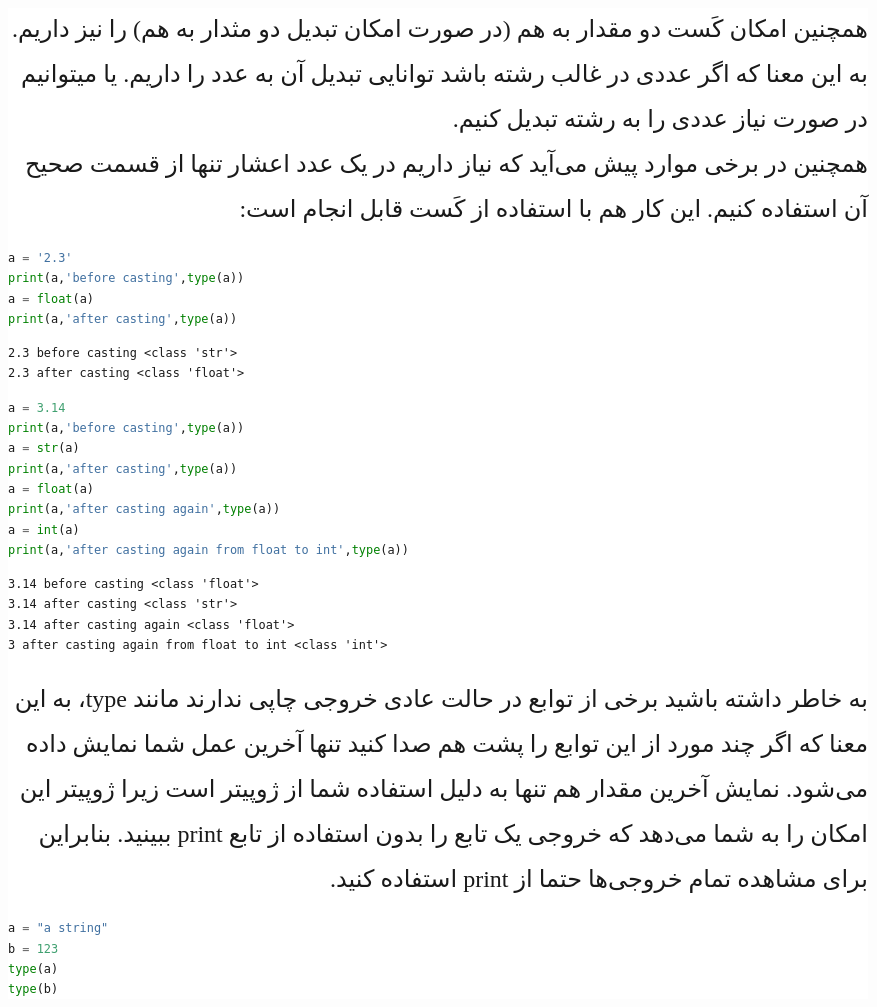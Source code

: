 
<div style="direction:rtl;line-height:300%;"><font face="XB Nazanin" size=5>
<p></p>
    همچنین امکان کَست دو مقدار به هم (در صورت امکان تبدیل دو مثدار به هم) را نیز داریم. به این معنا که اگر عددی در غالب رشته باشد توانایی تبدیل آن به عدد را داریم.
    یا میتوانیم در صورت نیاز عددی را به رشته تبدیل کنیم. 
    <br>
    همچنین در برخی موارد پیش می‌آید که نیاز داریم در یک عدد اعشار تنها از قسمت صحیح آن استفاده کنیم. این کار هم با استفاده از کَست قابل انجام است:
</font>
</div>


```python
a = '2.3'
print(a,'before casting',type(a))
a = float(a)
print(a,'after casting',type(a))
```

    2.3 before casting <class 'str'>
    2.3 after casting <class 'float'>
    


```python
a = 3.14
print(a,'before casting',type(a))
a = str(a)
print(a,'after casting',type(a))
a = float(a)
print(a,'after casting again',type(a))
a = int(a)
print(a,'after casting again from float to int',type(a))
```

    3.14 before casting <class 'float'>
    3.14 after casting <class 'str'>
    3.14 after casting again <class 'float'>
    3 after casting again from float to int <class 'int'>
    

<div style="direction:rtl;line-height:300%;"><font face="XB Nazanin" size=5>
<p></p>
     به خاطر داشته باشید برخی از توابع در حالت عادی خروجی چاپی ندارند مانند type، به این معنا که اگر چند مورد از این توابع را پشت هم صدا کنید تنها آخرین عمل شما نمایش داده می‌شود.
    نمایش آخرین مقدار هم تنها به دلیل استفاده شما از ژوپیتر است زیرا ژوپیتر این امکان را به شما می‌دهد که خروجی یک تابع را بدون استفاده از تابع print ببینید.
    بنابراین برای مشاهده تمام خروجی‌ها حتما از print استفاده کنید.
    <br>
    
</font>
</div>


```python
a = "a string"
b = 123
type(a)
type(b)
```
